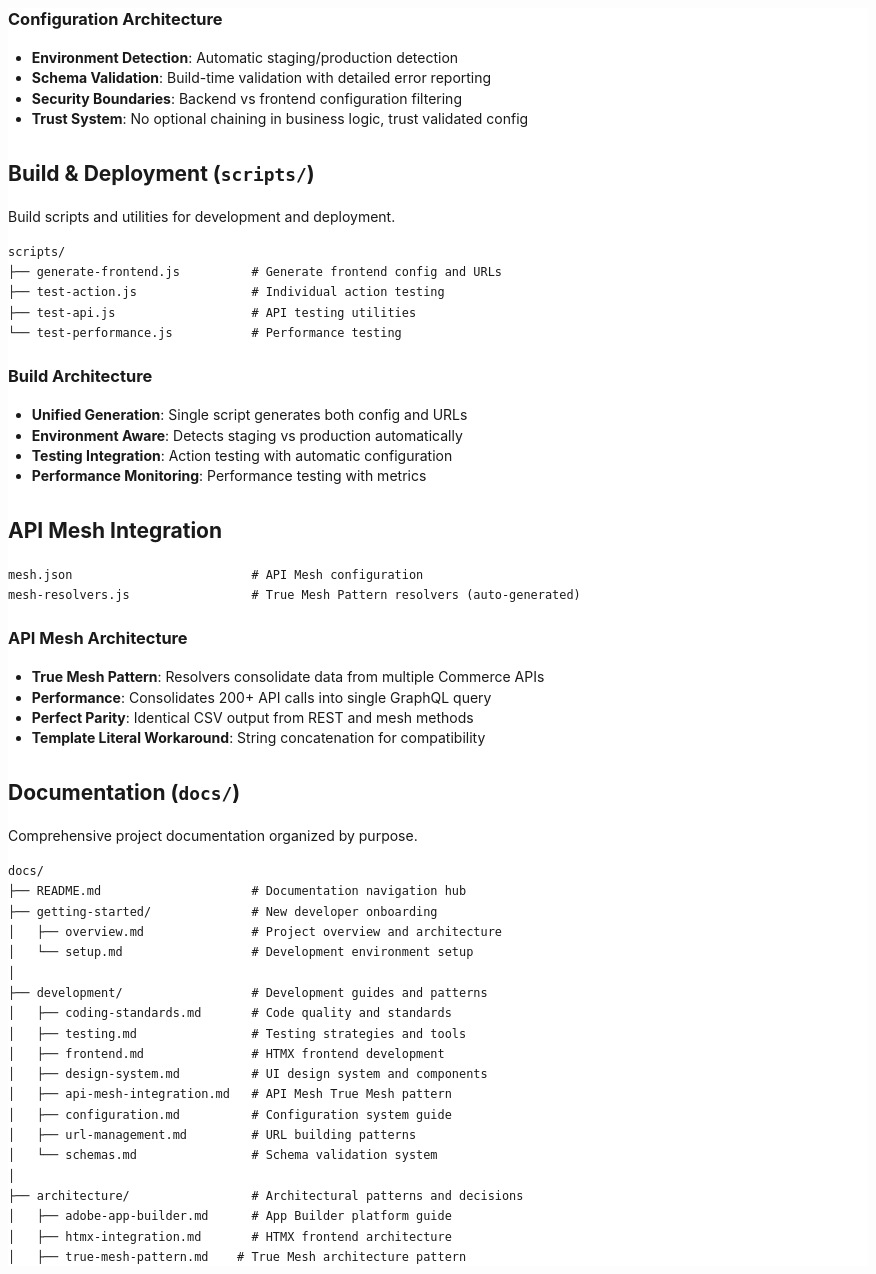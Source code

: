 ### Configuration Architecture

- **Environment Detection**: Automatic staging/production detection
- **Schema Validation**: Build-time validation with detailed error reporting
- **Security Boundaries**: Backend vs frontend configuration filtering
- **Trust System**: No optional chaining in business logic, trust validated config

## Build & Deployment (`scripts/`)

Build scripts and utilities for development and deployment.

```text
scripts/
├── generate-frontend.js          # Generate frontend config and URLs
├── test-action.js                # Individual action testing
├── test-api.js                   # API testing utilities
└── test-performance.js           # Performance testing
```

### Build Architecture

- **Unified Generation**: Single script generates both config and URLs
- **Environment Aware**: Detects staging vs production automatically
- **Testing Integration**: Action testing with automatic configuration
- **Performance Monitoring**: Performance testing with metrics

## API Mesh Integration

```text
mesh.json                         # API Mesh configuration
mesh-resolvers.js                 # True Mesh Pattern resolvers (auto-generated)
```

### API Mesh Architecture

- **True Mesh Pattern**: Resolvers consolidate data from multiple Commerce APIs
- **Performance**: Consolidates 200+ API calls into single GraphQL query
- **Perfect Parity**: Identical CSV output from REST and mesh methods
- **Template Literal Workaround**: String concatenation for compatibility

## Documentation (`docs/`)

Comprehensive project documentation organized by purpose.

```text
docs/
├── README.md                     # Documentation navigation hub
├── getting-started/              # New developer onboarding
│   ├── overview.md               # Project overview and architecture
│   └── setup.md                  # Development environment setup
│
├── development/                  # Development guides and patterns
│   ├── coding-standards.md       # Code quality and standards
│   ├── testing.md                # Testing strategies and tools
│   ├── frontend.md               # HTMX frontend development
│   ├── design-system.md          # UI design system and components
│   ├── api-mesh-integration.md   # API Mesh True Mesh pattern
│   ├── configuration.md          # Configuration system guide
│   ├── url-management.md         # URL building patterns
│   └── schemas.md                # Schema validation system
│
├── architecture/                 # Architectural patterns and decisions
│   ├── adobe-app-builder.md      # App Builder platform guide
│   ├── htmx-integration.md       # HTMX frontend architecture
│   ├── true-mesh-pattern.md    # True Mesh architecture pattern
```